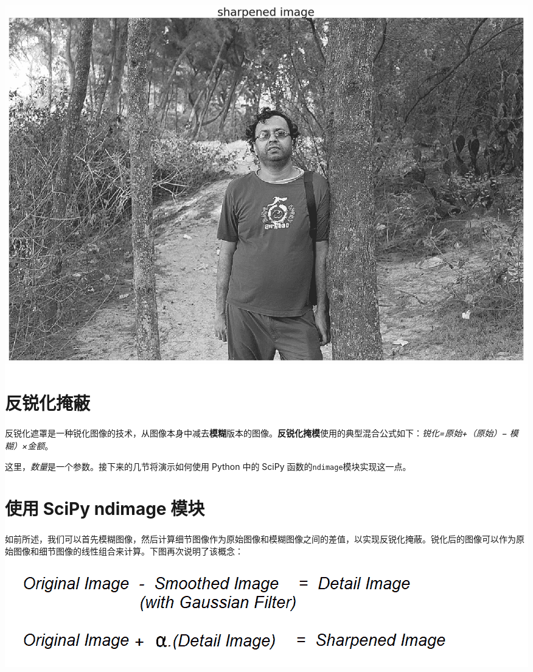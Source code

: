 ![](img/b332aea8-a034-4c59-ba95-2dabee82c08a.png)

# 反锐化掩蔽

反锐化遮罩是一种锐化图像的技术，从图像本身中减去**模糊**版本的图像。**反锐化掩模**使用的典型混合公式如下：*锐化=原始+（原始）− 模糊）×金额*。

这里，*数量*是一个参数。接下来的几节将演示如何使用 Python 中的 SciPy 函数的`ndimage`模块实现这一点。

# 使用 SciPy ndimage 模块

如前所述，我们可以首先模糊图像，然后计算细节图像作为原始图像和模糊图像之间的差值，以实现反锐化掩蔽。锐化后的图像可以作为原始图像和细节图像的线性组合来计算。下图再次说明了该概念：

![](img/cbe3b05b-45e3-46bd-be9c-b41ed457c9e5.png)
